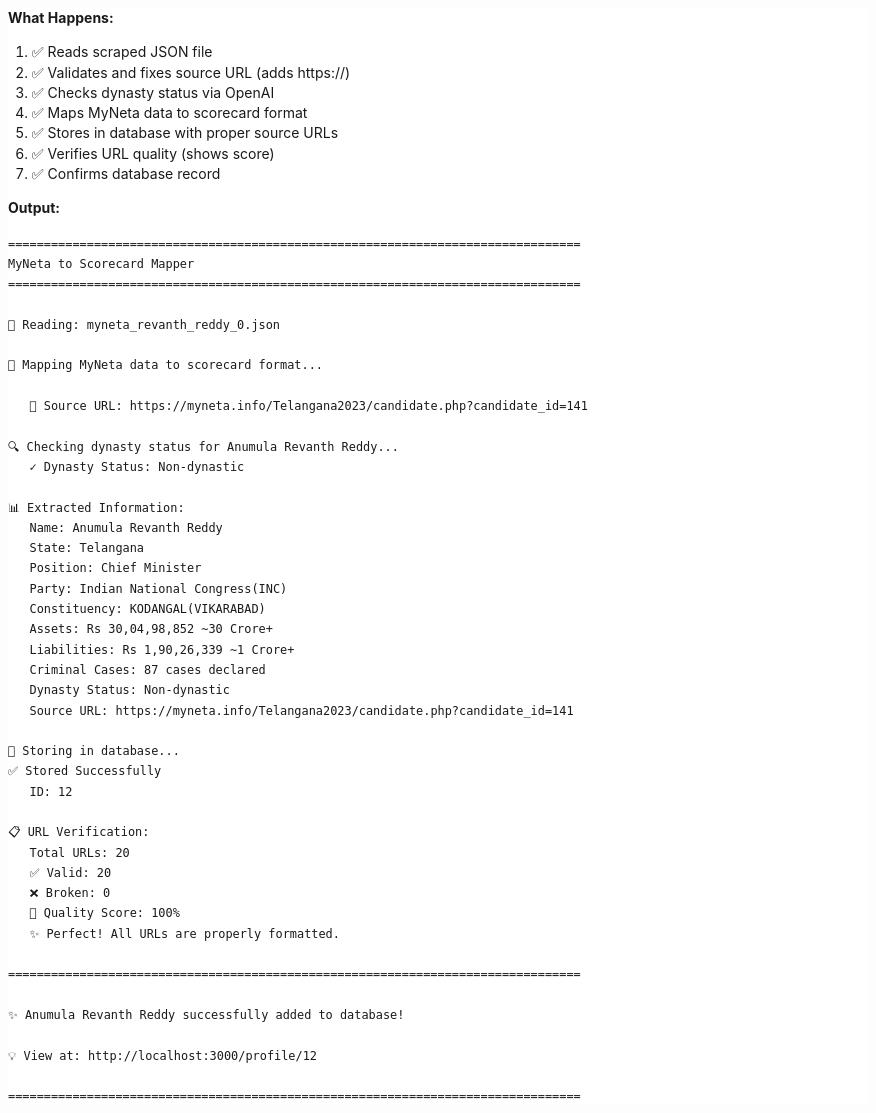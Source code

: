 **What Happens:**
1. ✅ Reads scraped JSON file
2. ✅ Validates and fixes source URL (adds https://)
3. ✅ Checks dynasty status via OpenAI
4. ✅ Maps MyNeta data to scorecard format
5. ✅ Stores in database with proper source URLs
6. ✅ Verifies URL quality (shows score)
7. ✅ Confirms database record

**Output:**
```
================================================================================
MyNeta to Scorecard Mapper
================================================================================

📂 Reading: myneta_revanth_reddy_0.json

🔄 Mapping MyNeta data to scorecard format...

   📎 Source URL: https://myneta.info/Telangana2023/candidate.php?candidate_id=141
   
🔍 Checking dynasty status for Anumula Revanth Reddy...
   ✓ Dynasty Status: Non-dynastic

📊 Extracted Information:
   Name: Anumula Revanth Reddy
   State: Telangana
   Position: Chief Minister
   Party: Indian National Congress(INC)
   Constituency: KODANGAL(VIKARABAD)
   Assets: Rs 30,04,98,852 ~30 Crore+
   Liabilities: Rs 1,90,26,339 ~1 Crore+
   Criminal Cases: 87 cases declared
   Dynasty Status: Non-dynastic
   Source URL: https://myneta.info/Telangana2023/candidate.php?candidate_id=141

💾 Storing in database...
✅ Stored Successfully
   ID: 12

📋 URL Verification:
   Total URLs: 20
   ✅ Valid: 20
   ❌ Broken: 0
   🌟 Quality Score: 100%
   ✨ Perfect! All URLs are properly formatted.

================================================================================

✨ Anumula Revanth Reddy successfully added to database!

💡 View at: http://localhost:3000/profile/12

================================================================================
```
